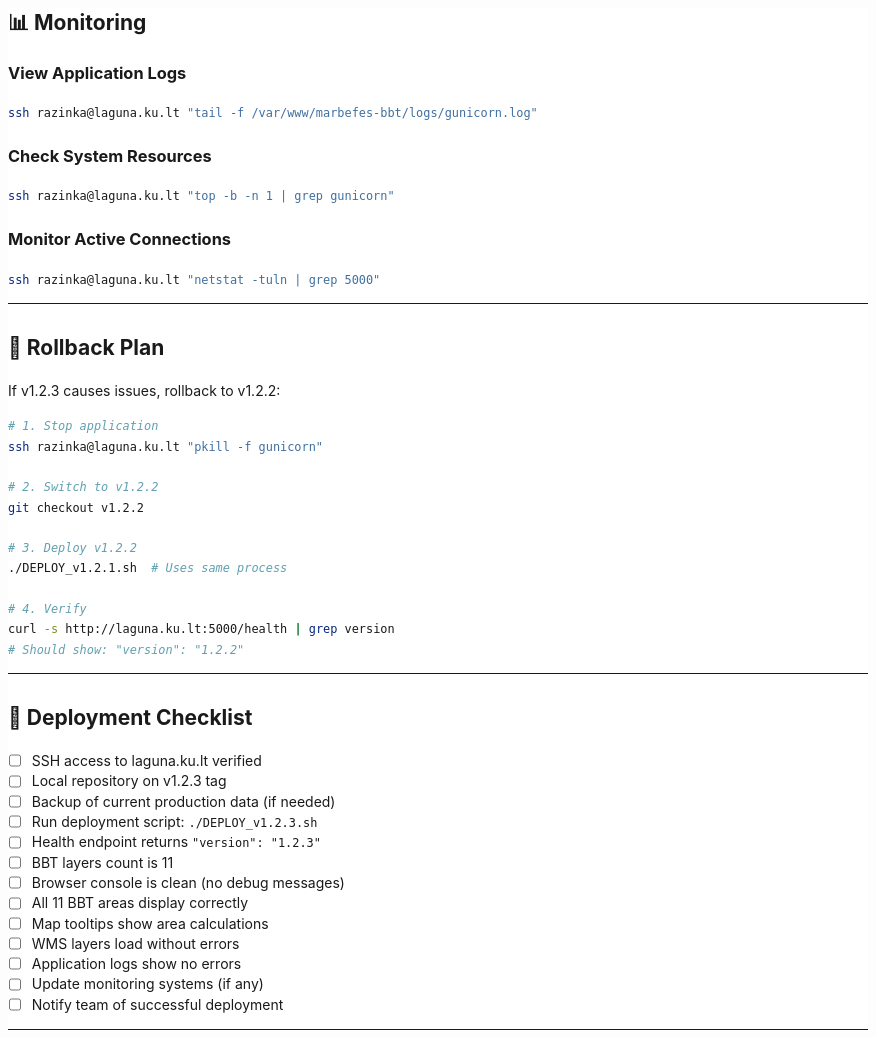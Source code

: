 
## 📊 Monitoring

### View Application Logs

```bash
ssh razinka@laguna.ku.lt "tail -f /var/www/marbefes-bbt/logs/gunicorn.log"
```

### Check System Resources

```bash
ssh razinka@laguna.ku.lt "top -b -n 1 | grep gunicorn"
```

### Monitor Active Connections

```bash
ssh razinka@laguna.ku.lt "netstat -tuln | grep 5000"
```

---

## 🔄 Rollback Plan

If v1.2.3 causes issues, rollback to v1.2.2:

```bash
# 1. Stop application
ssh razinka@laguna.ku.lt "pkill -f gunicorn"

# 2. Switch to v1.2.2
git checkout v1.2.2

# 3. Deploy v1.2.2
./DEPLOY_v1.2.1.sh  # Uses same process

# 4. Verify
curl -s http://laguna.ku.lt:5000/health | grep version
# Should show: "version": "1.2.2"
```

---

## 📝 Deployment Checklist

- [ ] SSH access to laguna.ku.lt verified
- [ ] Local repository on v1.2.3 tag
- [ ] Backup of current production data (if needed)
- [ ] Run deployment script: `./DEPLOY_v1.2.3.sh`
- [ ] Health endpoint returns `"version": "1.2.3"`
- [ ] BBT layers count is 11
- [ ] Browser console is clean (no debug messages)
- [ ] All 11 BBT areas display correctly
- [ ] Map tooltips show area calculations
- [ ] WMS layers load without errors
- [ ] Application logs show no errors
- [ ] Update monitoring systems (if any)
- [ ] Notify team of successful deployment

---